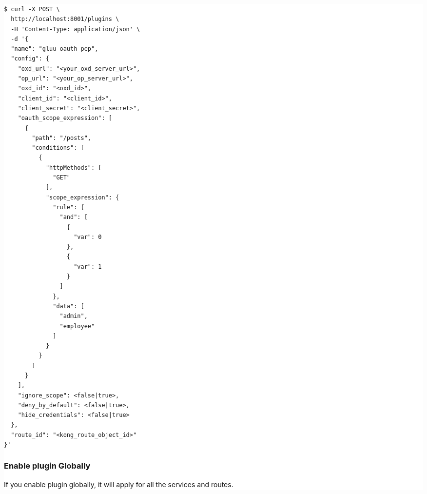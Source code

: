 ```
$ curl -X POST \
  http://localhost:8001/plugins \
  -H 'Content-Type: application/json' \
  -d '{
  "name": "gluu-oauth-pep",
  "config": {
    "oxd_url": "<your_oxd_server_url>",
    "op_url": "<your_op_server_url>",
    "oxd_id": "<oxd_id>",
    "client_id": "<client_id>",
    "client_secret": "<client_secret>",
    "oauth_scope_expression": [
      {
        "path": "/posts",
        "conditions": [
          {
            "httpMethods": [
              "GET"
            ],
            "scope_expression": {
              "rule": {
                "and": [
                  {
                    "var": 0
                  },
                  {
                    "var": 1
                  }
                ]
              },
              "data": [
                "admin",
                "employee"
              ]
            }
          }
        ]
      }
    ],
    "ignore_scope": <false|true>,
    "deny_by_default": <false|true>,
    "hide_credentials": <false|true>
  },
  "route_id": "<kong_route_object_id>"
}'
```

### Enable plugin Globally

If you enable plugin globally, it will apply for all the services and routes.
